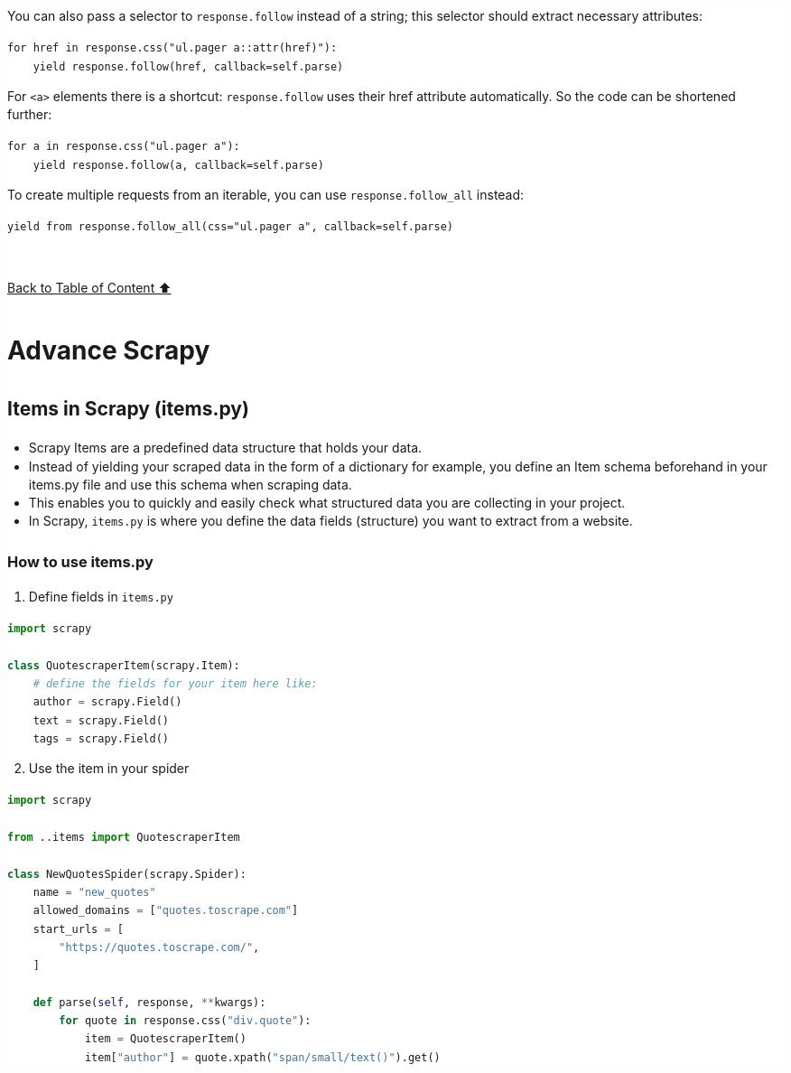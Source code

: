 You can also pass a selector to `response.follow` instead of a string; this selector should extract necessary attributes:
```shell
for href in response.css("ul.pager a::attr(href)"):
    yield response.follow(href, callback=self.parse)
```

For `<a>` elements there is a shortcut: `response.follow` uses their href attribute automatically. So the code can be shortened further:
```shell
for a in response.css("ul.pager a"):
    yield response.follow(a, callback=self.parse)
```

To create multiple requests from an iterable, you can use `response.follow_all` instead:
```shell
yield from response.follow_all(css="ul.pager a", callback=self.parse)
```
<br>

[Back to Table of Content ⬆️](#table-of-contents)

# Advance Scrapy

## Items in Scrapy (items.py)

- Scrapy Items are a predefined data structure that holds your data.
- Instead of yielding your scraped data in the form of a dictionary for example, you define an Item schema beforehand in your items.py file and use this schema when scraping data.
- This enables you to quickly and easily check what structured data you are collecting in your project.
- In Scrapy, `items.py` is where you define the data fields (structure) you want to extract from a website.

### How to use items.py

1. Define fields in `items.py`

```python
import scrapy

class QuotescraperItem(scrapy.Item):
    # define the fields for your item here like:
    author = scrapy.Field()
    text = scrapy.Field()
    tags = scrapy.Field()

```
2. Use the item in your spider

```python
import scrapy 

from ..items import QuotescraperItem

class NewQuotesSpider(scrapy.Spider):
    name = "new_quotes"
    allowed_domains = ["quotes.toscrape.com"]
    start_urls = [
        "https://quotes.toscrape.com/",
    ]

    def parse(self, response, **kwargs):
        for quote in response.css("div.quote"):
            item = QuotescraperItem()
            item["author"] = quote.xpath("span/small/text()").get()
```